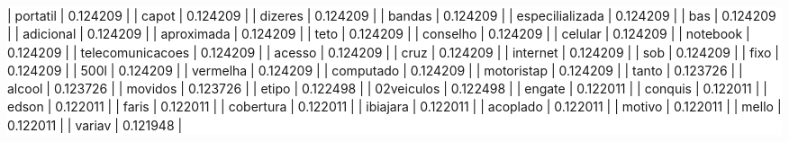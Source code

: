 | portatil | 0.124209 |
| capot | 0.124209 |
| dizeres | 0.124209 |
| bandas | 0.124209 |
| especilializada | 0.124209 |
| bas | 0.124209 |
| adicional | 0.124209 |
| aproximada | 0.124209 |
| teto | 0.124209 |
| conselho | 0.124209 |
| celular | 0.124209 |
| notebook | 0.124209 |
| telecomunicacoes | 0.124209 |
| acesso | 0.124209 |
| cruz | 0.124209 |
| internet | 0.124209 |
| sob | 0.124209 |
| fixo | 0.124209 |
| 500l | 0.124209 |
| vermelha | 0.124209 |
| computado | 0.124209 |
| motoristap | 0.124209 |
| tanto | 0.123726 |
| alcool | 0.123726 |
| movidos | 0.123726 |
| etipo | 0.122498 |
| 02veiculos | 0.122498 |
| engate | 0.122011 |
| conquis | 0.122011 |
| edson | 0.122011 |
| faris | 0.122011 |
| cobertura | 0.122011 |
| ibiajara | 0.122011 |
| acoplado | 0.122011 |
| motivo | 0.122011 |
| mello | 0.122011 |
| variav | 0.121948 |